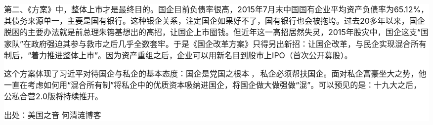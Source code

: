   </span>
</p>
<p>
<span style="font-size: 12pt;">
   第二、《方案》中，整体上市才是最终目的。国企目前负债率很高，2015年7月末中国国有企业平均资产负债率为65.12%，其债务来源单一，主要是国有银行。这种银企关系，注定国企如果好不了，国有银行也会被拖垮。过去20多年以来，国企脱困的主要办法就是前总理朱镕基想出的高招，让国企上市圈钱。但近年这一高招居然失灵，2015年股灾中，国企这支“国家队”在政府强迫其参与救市之后几乎全数套牢。于是《国企改革方案》只得另出新招：让国企改革，与民企实现混合所有制后，“着力推进整体上市”。因为资产重组之后，企业可以用新名目到股市上IPO（首次公开募股）。
  </span>
</p>
<p>
<span style="font-size: 12pt;">
   这个方案体现了习近平对待国企与私企的基本态度：国企是党国之根本
  </span>
  ，
  <span style="font-size: 12pt;">
   私企必须帮扶国企。面对私企富豪坐大之势，他一直在考虑如何用“混合所有制”将私企中的优质资本吸纳进国企，将国企做大做强做“混”。可以预见的是：十九大之后，公私合营2.0版将持续推开。
  </span>
</p>
<p>
<span style="font-size: 12pt;">
   出处：美国之音 何清涟博客
  </span>
</p>





<div class="at-below-post addthis_tool" data-url="http://zhanlve.org/?p=2178">
</div>

</div>
